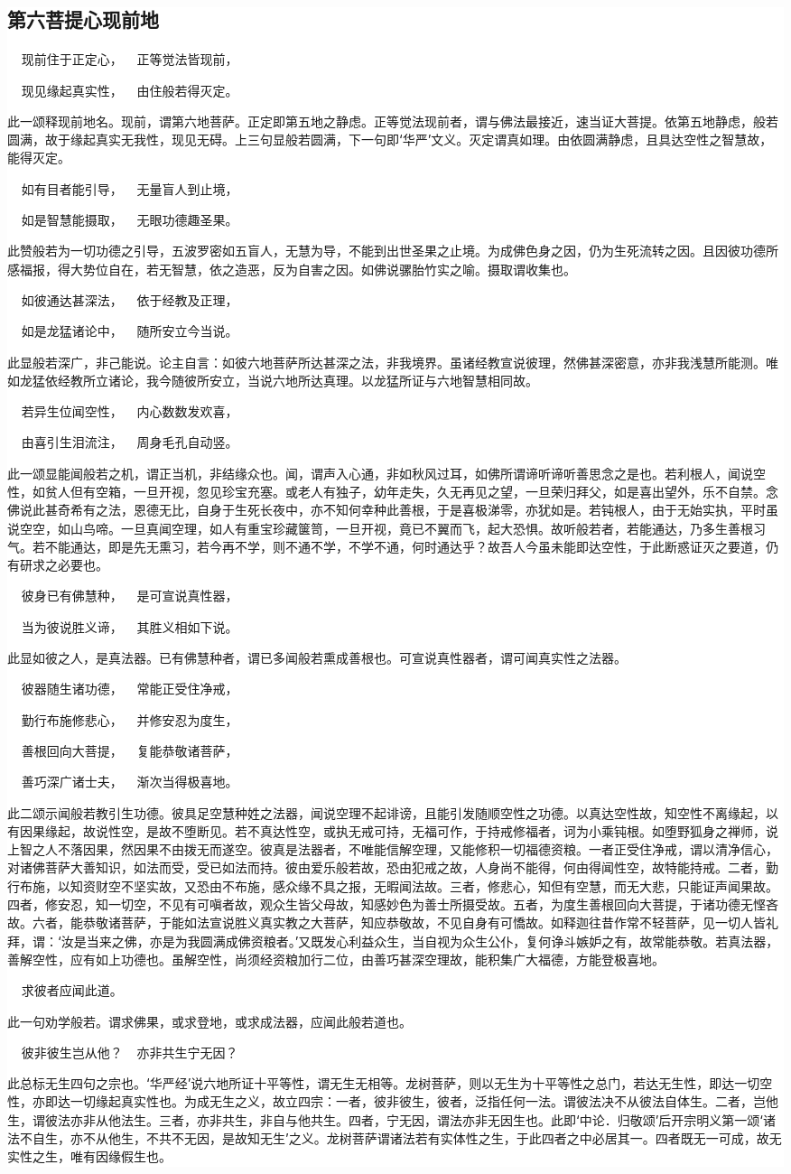 ## 第六菩提心现前地

&nbsp;&nbsp;&nbsp;&nbsp;现前住于正定心，&nbsp;&nbsp;&nbsp;&nbsp;正等觉法皆现前，

&nbsp;&nbsp;&nbsp;&nbsp;现见缘起真实性，&nbsp;&nbsp;&nbsp;&nbsp;由住般若得灭定。

此一颂释现前地名。现前，谓第六地菩萨。正定即第五地之静虑。正等觉法现前者，谓与佛法最接近，速当证大菩提。依第五地静虑，般若圆满，故于缘起真实无我性，现见无碍。上三句显般若圆满，下一句即‘华严’文义。灭定谓真如理。由依圆满静虑，且具达空性之智慧故，能得灭定。

&nbsp;&nbsp;&nbsp;&nbsp;如有目者能引导，&nbsp;&nbsp;&nbsp;&nbsp;无量盲人到止境，

&nbsp;&nbsp;&nbsp;&nbsp;如是智慧能摄取，&nbsp;&nbsp;&nbsp;&nbsp;无眼功德趣圣果。

此赞般若为一切功德之引导，五波罗密如五盲人，无慧为导，不能到出世圣果之止境。为成佛色身之因，仍为生死流转之因。且因彼功德所感福报，得大势位自在，若无智慧，依之造恶，反为自害之因。如佛说骡胎竹实之喻。摄取谓收集也。

&nbsp;&nbsp;&nbsp;&nbsp;如彼通达甚深法，&nbsp;&nbsp;&nbsp;&nbsp;依于经教及正理，

&nbsp;&nbsp;&nbsp;&nbsp;如是龙猛诸论中，&nbsp;&nbsp;&nbsp;&nbsp;随所安立今当说。

此显般若深广，非己能说。论主自言：如彼六地菩萨所达甚深之法，非我境界。虽诸经教宣说彼理，然佛甚深密意，亦非我浅慧所能测。唯如龙猛依经教所立诸论，我今随彼所安立，当说六地所达真理。以龙猛所证与六地智慧相同故。

&nbsp;&nbsp;&nbsp;&nbsp;若异生位闻空性，&nbsp;&nbsp;&nbsp;&nbsp;内心数数发欢喜，

&nbsp;&nbsp;&nbsp;&nbsp;由喜引生泪流注，&nbsp;&nbsp;&nbsp;&nbsp;周身毛孔自动竖。

此一颂显能闻般若之机，谓正当机，非结缘众也。闻，谓声入心通，非如秋风过耳，如佛所谓谛听谛听善思念之是也。若利根人，闻说空性，如贫人但有空箱，一旦开视，忽见珍宝充塞。或老人有独子，幼年走失，久无再见之望，一旦荣归拜父，如是喜出望外，乐不自禁。念佛说此甚奇希有之法，恩德无比，自身于生死长夜中，亦不知何幸种此善根，于是喜极涕零，亦犹如是。若钝根人，由于无始实执，平时虽说空空，如山鸟啼。一旦真闻空理，如人有重宝珍藏箧笥，一旦开视，竟已不翼而飞，起大恐惧。故听般若者，若能通达，乃多生善根习气。若不能通达，即是先无熏习，若今再不学，则不通不学，不学不通，何时通达乎？故吾人今虽未能即达空性，于此断惑证灭之要道，仍有研求之必要也。

&nbsp;&nbsp;&nbsp;&nbsp;彼身已有佛慧种，&nbsp;&nbsp;&nbsp;&nbsp;是可宣说真性器，

&nbsp;&nbsp;&nbsp;&nbsp;当为彼说胜义谛，&nbsp;&nbsp;&nbsp;&nbsp;其胜义相如下说。

此显如彼之人，是真法器。已有佛慧种者，谓已多闻般若熏成善根也。可宣说真性器者，谓可闻真实性之法器。

&nbsp;&nbsp;&nbsp;&nbsp;彼器随生诸功德，&nbsp;&nbsp;&nbsp;&nbsp;常能正受住净戒，

&nbsp;&nbsp;&nbsp;&nbsp;勤行布施修悲心，&nbsp;&nbsp;&nbsp;&nbsp;并修安忍为度生，

&nbsp;&nbsp;&nbsp;&nbsp;善根回向大菩提，&nbsp;&nbsp;&nbsp;&nbsp;复能恭敬诸菩萨，

&nbsp;&nbsp;&nbsp;&nbsp;善巧深广诸士夫，&nbsp;&nbsp;&nbsp;&nbsp;渐次当得极喜地。

此二颂示闻般若教引生功德。彼具足空慧种姓之法器，闻说空理不起诽谤，且能引发随顺空性之功德。以真达空性故，知空性不离缘起，以有因果缘起，故说性空，是故不堕断见。若不真达性空，或执无戒可持，无福可作，于持戒修福者，诃为小乘钝根。如堕野狐身之禅师，说上智之人不落因果，然因果不由拨无而遂空。彼真是法器者，不唯能信解空理，又能修积一切福德资粮。一者正受住净戒，谓以清净信心，对诸佛菩萨大善知识，如法而受，受已如法而持。彼由爱乐般若故，恐由犯戒之故，人身尚不能得，何由得闻性空，故特能持戒。二者，勤行布施，以知资财空不坚实故，又恐由不布施，感众缘不具之报，无暇闻法故。三者，修悲心，知但有空慧，而无大悲，只能证声闻果故。四者，修安忍，知一切空，不见有可嗔者故，观众生皆父母故，知感妙色为善士所摄受故。五者，为度生善根回向大菩提，于诸功德无悭吝故。六者，能恭敬诸菩萨，于能如法宣说胜义真实教之大菩萨，知应恭敬故，不见自身有可憍故。如释迦往昔作常不轻菩萨，见一切人皆礼拜，谓：‘汝是当来之佛，亦是为我圆满成佛资粮者。’又既发心利益众生，当自视为众生公仆，复何诤斗嫉妒之有，故常能恭敬。若真法器，善解空性，应有如上功德也。虽解空性，尚须经资粮加行二位，由善巧甚深空理故，能积集广大福德，方能登极喜地。

&nbsp;&nbsp;&nbsp;&nbsp;求彼者应闻此道。

此一句劝学般若。谓求佛果，或求登地，或求成法器，应闻此般若道也。

&nbsp;&nbsp;&nbsp;&nbsp;彼非彼生岂从他？&nbsp;&nbsp;&nbsp;&nbsp;亦非共生宁无因？

此总标无生四句之宗也。‘华严经’说六地所证十平等性，谓无生无相等。龙树菩萨，则以无生为十平等性之总门，若达无生性，即达一切空性，亦即达一切缘起真实性也。为成无生之义，故立四宗：一者，彼非彼生，彼者，泛指任何一法。谓彼法决不从彼法自体生。二者，岂他生，谓彼法亦非从他法生。三者，亦非共生，非自与他共生。四者，宁无因，谓法亦非无因生也。此即‘中论．归敬颂’后开宗明义第一颂‘诸法不自生，亦不从他生，不共不无因，是故知无生’之义。龙树菩萨谓诸法若有实体性之生，于此四者之中必居其一。四者既无一可成，故无实性之生，唯有因缘假生也。
